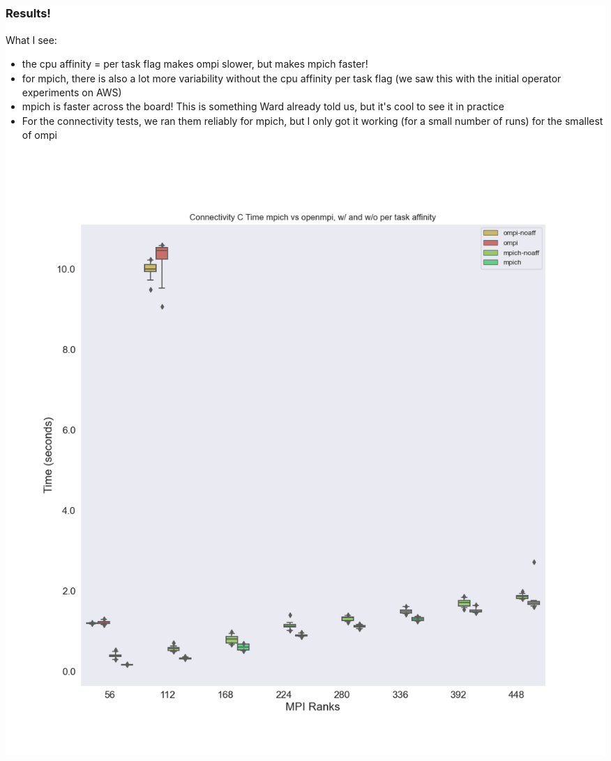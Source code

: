 ### Results!

What I see:

 - the cpu affinity = per task flag makes ompi slower, but makes mpich faster!
 - for mpich, there is also a lot more variability without the cpu affinity per task flag (we saw this with the initial operator experiments on AWS)
 - mpich is faster across the board! This is something Ward already told us, but it's cool to see it in practice
 - For the connectivity tests, we ran them reliably for mpich, but I only got it working (for a small number of runs) for the smallest of ompi

![img/connectivity_c_mpis.png](img/connectivity_c_mpis.png)